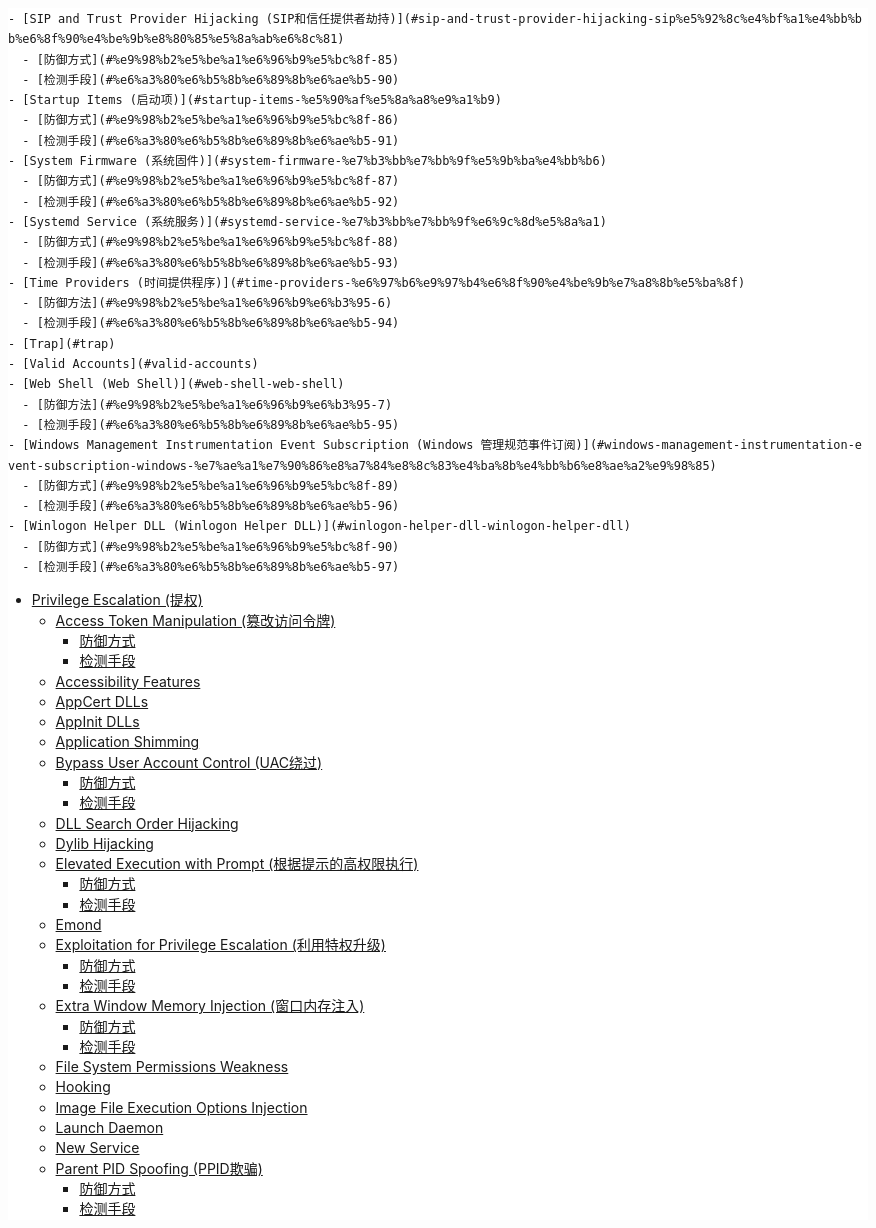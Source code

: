     - [SIP and Trust Provider Hijacking (SIP和信任提供者劫持)](#sip-and-trust-provider-hijacking-sip%e5%92%8c%e4%bf%a1%e4%bb%bb%e6%8f%90%e4%be%9b%e8%80%85%e5%8a%ab%e6%8c%81)
      - [防御方式](#%e9%98%b2%e5%be%a1%e6%96%b9%e5%bc%8f-85)
      - [检测手段](#%e6%a3%80%e6%b5%8b%e6%89%8b%e6%ae%b5-90)
    - [Startup Items (启动项)](#startup-items-%e5%90%af%e5%8a%a8%e9%a1%b9)
      - [防御方式](#%e9%98%b2%e5%be%a1%e6%96%b9%e5%bc%8f-86)
      - [检测手段](#%e6%a3%80%e6%b5%8b%e6%89%8b%e6%ae%b5-91)
    - [System Firmware (系统固件)](#system-firmware-%e7%b3%bb%e7%bb%9f%e5%9b%ba%e4%bb%b6)
      - [防御方式](#%e9%98%b2%e5%be%a1%e6%96%b9%e5%bc%8f-87)
      - [检测手段](#%e6%a3%80%e6%b5%8b%e6%89%8b%e6%ae%b5-92)
    - [Systemd Service (系统服务)](#systemd-service-%e7%b3%bb%e7%bb%9f%e6%9c%8d%e5%8a%a1)
      - [防御方式](#%e9%98%b2%e5%be%a1%e6%96%b9%e5%bc%8f-88)
      - [检测手段](#%e6%a3%80%e6%b5%8b%e6%89%8b%e6%ae%b5-93)
    - [Time Providers (时间提供程序)](#time-providers-%e6%97%b6%e9%97%b4%e6%8f%90%e4%be%9b%e7%a8%8b%e5%ba%8f)
      - [防御方法](#%e9%98%b2%e5%be%a1%e6%96%b9%e6%b3%95-6)
      - [检测手段](#%e6%a3%80%e6%b5%8b%e6%89%8b%e6%ae%b5-94)
    - [Trap](#trap)
    - [Valid Accounts](#valid-accounts)
    - [Web Shell (Web Shell)](#web-shell-web-shell)
      - [防御方法](#%e9%98%b2%e5%be%a1%e6%96%b9%e6%b3%95-7)
      - [检测手段](#%e6%a3%80%e6%b5%8b%e6%89%8b%e6%ae%b5-95)
    - [Windows Management Instrumentation Event Subscription (Windows 管理规范事件订阅)](#windows-management-instrumentation-event-subscription-windows-%e7%ae%a1%e7%90%86%e8%a7%84%e8%8c%83%e4%ba%8b%e4%bb%b6%e8%ae%a2%e9%98%85)
      - [防御方式](#%e9%98%b2%e5%be%a1%e6%96%b9%e5%bc%8f-89)
      - [检测手段](#%e6%a3%80%e6%b5%8b%e6%89%8b%e6%ae%b5-96)
    - [Winlogon Helper DLL (Winlogon Helper DLL)](#winlogon-helper-dll-winlogon-helper-dll)
      - [防御方式](#%e9%98%b2%e5%be%a1%e6%96%b9%e5%bc%8f-90)
      - [检测手段](#%e6%a3%80%e6%b5%8b%e6%89%8b%e6%ae%b5-97)
  - [Privilege Escalation (提权)](#privilege-escalation-%e6%8f%90%e6%9d%83)
    - [Access Token Manipulation (篡改访问令牌)](#access-token-manipulation-%e7%af%a1%e6%94%b9%e8%ae%bf%e9%97%ae%e4%bb%a4%e7%89%8c)
      - [防御方式](#%e9%98%b2%e5%be%a1%e6%96%b9%e5%bc%8f-91)
      - [检测手段](#%e6%a3%80%e6%b5%8b%e6%89%8b%e6%ae%b5-98)
    - [Accessibility Features](#accessibility-features)
    - [AppCert DLLs](#appcert-dlls)
    - [AppInit DLLs](#appinit-dlls)
    - [Application Shimming](#application-shimming)
    - [Bypass User Account Control (UAC绕过)](#bypass-user-account-control-uac%e7%bb%95%e8%bf%87)
      - [防御方式](#%e9%98%b2%e5%be%a1%e6%96%b9%e5%bc%8f-92)
      - [检测手段](#%e6%a3%80%e6%b5%8b%e6%89%8b%e6%ae%b5-99)
    - [DLL Search Order Hijacking](#dll-search-order-hijacking)
    - [Dylib Hijacking](#dylib-hijacking)
    - [Elevated Execution with Prompt (根据提示的高权限执行)](#elevated-execution-with-prompt-%e6%a0%b9%e6%8d%ae%e6%8f%90%e7%a4%ba%e7%9a%84%e9%ab%98%e6%9d%83%e9%99%90%e6%89%a7%e8%a1%8c)
      - [防御方式](#%e9%98%b2%e5%be%a1%e6%96%b9%e5%bc%8f-93)
      - [检测手段](#%e6%a3%80%e6%b5%8b%e6%89%8b%e6%ae%b5-100)
    - [Emond](#emond)
    - [Exploitation for Privilege Escalation (利用特权升级)](#exploitation-for-privilege-escalation-%e5%88%a9%e7%94%a8%e7%89%b9%e6%9d%83%e5%8d%87%e7%ba%a7)
      - [防御方式](#%e9%98%b2%e5%be%a1%e6%96%b9%e5%bc%8f-94)
      - [检测手段](#%e6%a3%80%e6%b5%8b%e6%89%8b%e6%ae%b5-101)
    - [Extra Window Memory Injection (窗口内存注入)](#extra-window-memory-injection-%e7%aa%97%e5%8f%a3%e5%86%85%e5%ad%98%e6%b3%a8%e5%85%a5)
      - [防御方式](#%e9%98%b2%e5%be%a1%e6%96%b9%e5%bc%8f-95)
      - [检测手段](#%e6%a3%80%e6%b5%8b%e6%89%8b%e6%ae%b5-102)
    - [File System Permissions Weakness](#file-system-permissions-weakness)
    - [Hooking](#hooking)
    - [Image File Execution Options Injection](#image-file-execution-options-injection)
    - [Launch Daemon](#launch-daemon)
    - [New Service](#new-service)
    - [Parent PID Spoofing (PPID欺骗)](#parent-pid-spoofing-ppid%e6%ac%ba%e9%aa%97)
      - [防御方式](#%e9%98%b2%e5%be%a1%e6%96%b9%e5%bc%8f-96)
      - [检测手段](#%e6%a3%80%e6%b5%8b%e6%89%8b%e6%ae%b5-103)